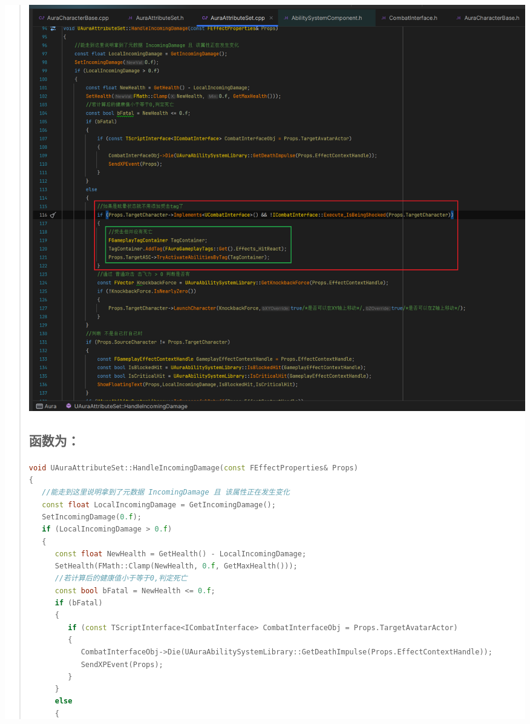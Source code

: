 >![image-20241021021138360](./Image/GAS_176/image-20241021021138360.png)
>
>## 函数为：
>
>```cpp
>void UAuraAttributeSet::HandleIncomingDamage(const FEffectProperties& Props)
>{
>    //能走到这里说明拿到了元数据 IncomingDamage 且 该属性正在发生变化
>    const float LocalIncomingDamage = GetIncomingDamage();
>    SetIncomingDamage(0.f);
>    if (LocalIncomingDamage > 0.f)
>    {
>       const float NewHealth = GetHealth() - LocalIncomingDamage;
>       SetHealth(FMath::Clamp(NewHealth, 0.f, GetMaxHealth()));
>       //若计算后的健康值小于等于0,判定死亡
>       const bool bFatal = NewHealth <= 0.f;
>       if (bFatal)
>       {
>          if (const TScriptInterface<ICombatInterface> CombatInterfaceObj = Props.TargetAvatarActor)
>          {
>             CombatInterfaceObj->Die(UAuraAbilitySystemLibrary::GetDeathImpulse(Props.EffectContextHandle));
>             SendXPEvent(Props);
>          }
>       }
>       else
>       {